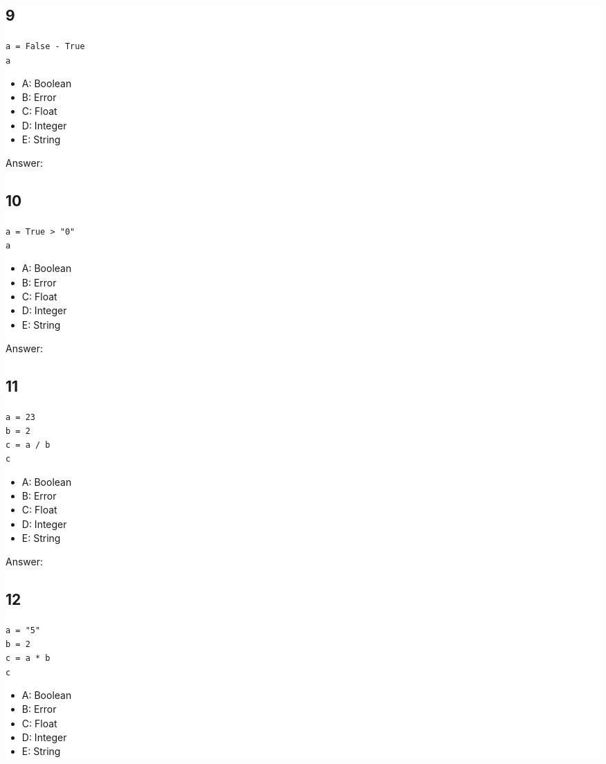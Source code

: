 ## 9

    a = False - True 
    a

- A: Boolean
- B: Error
- C: Float
- D: Integer
- E: String

Answer: 

## 10

    a = True > "0"
    a

- A: Boolean
- B: Error
- C: Float
- D: Integer
- E: String

Answer: 

## 11

    a = 23
    b = 2
    c = a / b
    c

- A: Boolean
- B: Error
- C: Float
- D: Integer
- E: String

Answer: 

## 12

    a = "5"
    b = 2
    c = a * b
    c

- A: Boolean
- B: Error
- C: Float
- D: Integer
- E: String
